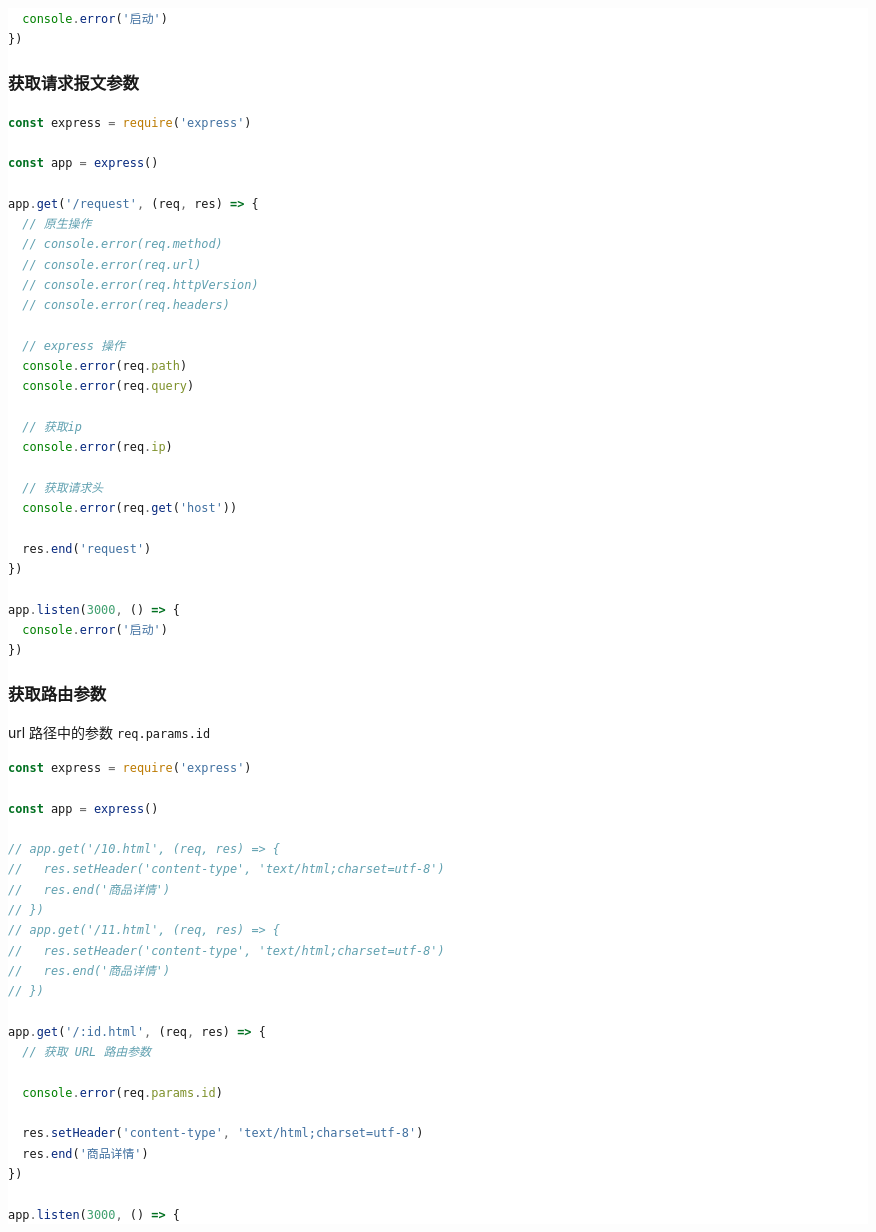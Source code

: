 ```js
  console.error('启动')
})
```

### 获取请求报文参数

```js
const express = require('express')

const app = express()

app.get('/request', (req, res) => {
  // 原生操作
  // console.error(req.method)
  // console.error(req.url)
  // console.error(req.httpVersion)
  // console.error(req.headers)

  // express 操作
  console.error(req.path)
  console.error(req.query)

  // 获取ip
  console.error(req.ip)

  // 获取请求头
  console.error(req.get('host'))

  res.end('request')
})

app.listen(3000, () => {
  console.error('启动')
})
```

### 获取路由参数
url 路径中的参数
`req.params.id`

```js
const express = require('express')

const app = express()

// app.get('/10.html', (req, res) => {
//   res.setHeader('content-type', 'text/html;charset=utf-8')
//   res.end('商品详情')
// })
// app.get('/11.html', (req, res) => {
//   res.setHeader('content-type', 'text/html;charset=utf-8')
//   res.end('商品详情')
// })

app.get('/:id.html', (req, res) => {
  // 获取 URL 路由参数

  console.error(req.params.id)

  res.setHeader('content-type', 'text/html;charset=utf-8')
  res.end('商品详情')
})

app.listen(3000, () => {
```